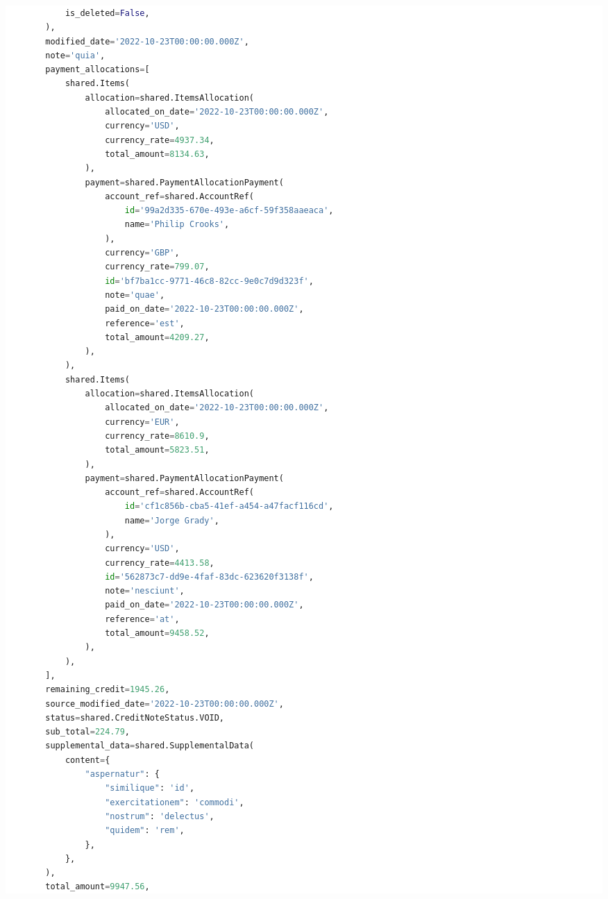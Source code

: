 ```python
            is_deleted=False,
        ),
        modified_date='2022-10-23T00:00:00.000Z',
        note='quia',
        payment_allocations=[
            shared.Items(
                allocation=shared.ItemsAllocation(
                    allocated_on_date='2022-10-23T00:00:00.000Z',
                    currency='USD',
                    currency_rate=4937.34,
                    total_amount=8134.63,
                ),
                payment=shared.PaymentAllocationPayment(
                    account_ref=shared.AccountRef(
                        id='99a2d335-670e-493e-a6cf-59f358aaeaca',
                        name='Philip Crooks',
                    ),
                    currency='GBP',
                    currency_rate=799.07,
                    id='bf7ba1cc-9771-46c8-82cc-9e0c7d9d323f',
                    note='quae',
                    paid_on_date='2022-10-23T00:00:00.000Z',
                    reference='est',
                    total_amount=4209.27,
                ),
            ),
            shared.Items(
                allocation=shared.ItemsAllocation(
                    allocated_on_date='2022-10-23T00:00:00.000Z',
                    currency='EUR',
                    currency_rate=8610.9,
                    total_amount=5823.51,
                ),
                payment=shared.PaymentAllocationPayment(
                    account_ref=shared.AccountRef(
                        id='cf1c856b-cba5-41ef-a454-a47facf116cd',
                        name='Jorge Grady',
                    ),
                    currency='USD',
                    currency_rate=4413.58,
                    id='562873c7-dd9e-4faf-83dc-623620f3138f',
                    note='nesciunt',
                    paid_on_date='2022-10-23T00:00:00.000Z',
                    reference='at',
                    total_amount=9458.52,
                ),
            ),
        ],
        remaining_credit=1945.26,
        source_modified_date='2022-10-23T00:00:00.000Z',
        status=shared.CreditNoteStatus.VOID,
        sub_total=224.79,
        supplemental_data=shared.SupplementalData(
            content={
                "aspernatur": {
                    "similique": 'id',
                    "exercitationem": 'commodi',
                    "nostrum": 'delectus',
                    "quidem": 'rem',
                },
            },
        ),
        total_amount=9947.56,
```